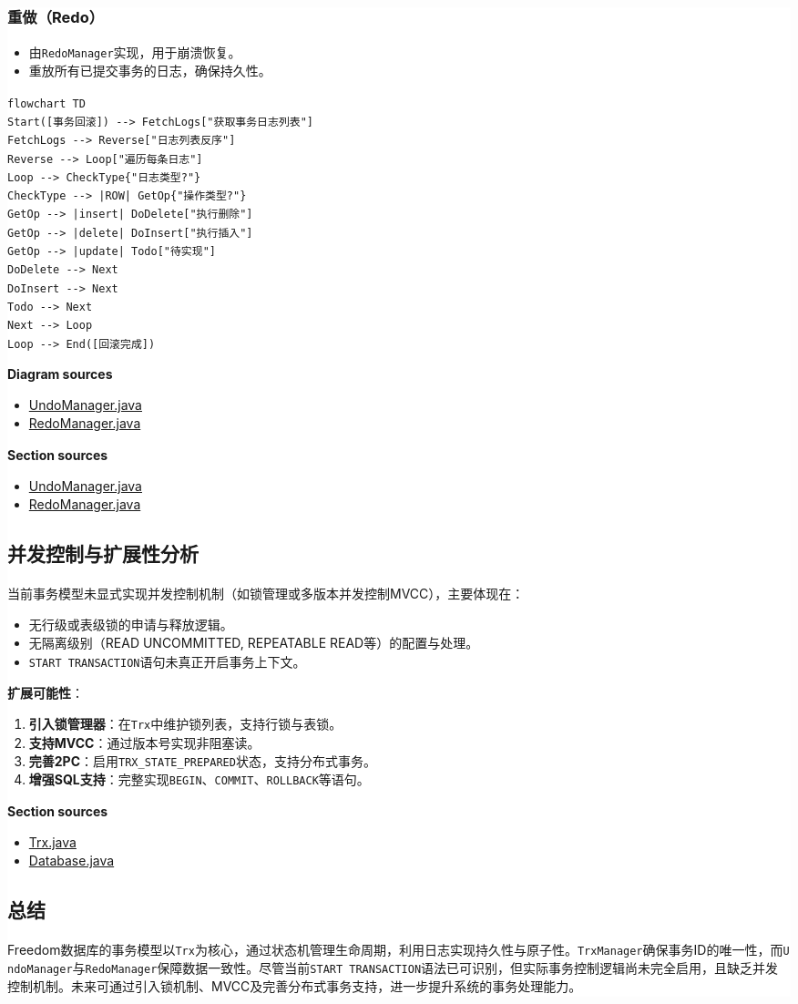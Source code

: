 ### 重做（Redo）
- 由`RedoManager`实现，用于崩溃恢复。
- 重放所有已提交事务的日志，确保持久性。

```mermaid
flowchart TD
Start([事务回滚]) --> FetchLogs["获取事务日志列表"]
FetchLogs --> Reverse["日志列表反序"]
Reverse --> Loop["遍历每条日志"]
Loop --> CheckType{"日志类型?"}
CheckType --> |ROW| GetOp{"操作类型?"}
GetOp --> |insert| DoDelete["执行删除"]
GetOp --> |delete| DoInsert["执行插入"]
GetOp --> |update| Todo["待实现"]
DoDelete --> Next
DoInsert --> Next
Todo --> Next
Next --> Loop
Loop --> End([回滚完成])
```

**Diagram sources**  
- [UndoManager.java](file://src/main/java/alchemystar/freedom/transaction/undo/UndoManager.java#L1-L45)
- [RedoManager.java](file://src/main/java/alchemystar/freedom/transaction/redo/RedoManager.java#L1-L32)

**Section sources**  
- [UndoManager.java](file://src/main/java/alchemystar/freedom/transaction/undo/UndoManager.java#L1-L45)
- [RedoManager.java](file://src/main/java/alchemystar/freedom/transaction/redo/RedoManager.java#L1-L32)

## 并发控制与扩展性分析

当前事务模型未显式实现并发控制机制（如锁管理或多版本并发控制MVCC），主要体现在：

- 无行级或表级锁的申请与释放逻辑。
- 无隔离级别（READ UNCOMMITTED, REPEATABLE READ等）的配置与处理。
- `START TRANSACTION`语句未真正开启事务上下文。

**扩展可能性**：
1. **引入锁管理器**：在`Trx`中维护锁列表，支持行锁与表锁。
2. **支持MVCC**：通过版本号实现非阻塞读。
3. **完善2PC**：启用`TRX_STATE_PREPARED`状态，支持分布式事务。
4. **增强SQL支持**：完整实现`BEGIN`、`COMMIT`、`ROLLBACK`等语句。

**Section sources**  
- [Trx.java](file://src/main/java/alchemystar/freedom/transaction/Trx.java#L1-L119)
- [Database.java](file://src/main/java/alchemystar/freedom/engine/Database.java#L1-L78)

## 总结

Freedom数据库的事务模型以`Trx`为核心，通过状态机管理生命周期，利用日志实现持久性与原子性。`TrxManager`确保事务ID的唯一性，而`UndoManager`与`RedoManager`保障数据一致性。尽管当前`START TRANSACTION`语法已可识别，但实际事务控制逻辑尚未完全启用，且缺乏并发控制机制。未来可通过引入锁机制、MVCC及完善分布式事务支持，进一步提升系统的事务处理能力。
